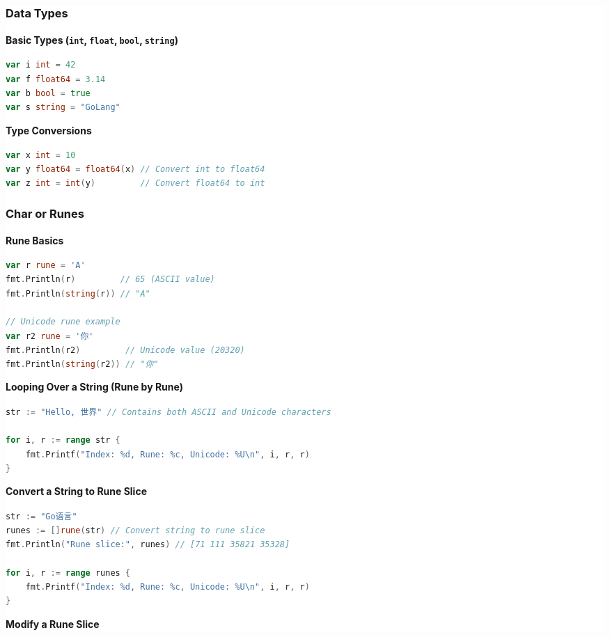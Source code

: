 ### **Data Types**

**Basic Types (`int`, `float`, `bool`, `string`)**

```go
var i int = 42
var f float64 = 3.14
var b bool = true
var s string = "GoLang"
```

**Type Conversions**

```go
var x int = 10
var y float64 = float64(x) // Convert int to float64
var z int = int(y)         // Convert float64 to int
```

### **Char or Runes**

**Rune Basics**

```go
var r rune = 'A'
fmt.Println(r)         // 65 (ASCII value)
fmt.Println(string(r)) // "A"

// Unicode rune example
var r2 rune = '你'
fmt.Println(r2)         // Unicode value (20320)
fmt.Println(string(r2)) // "你"
```

**Looping Over a String (Rune by Rune)**

```go
str := "Hello, 世界" // Contains both ASCII and Unicode characters

for i, r := range str {
    fmt.Printf("Index: %d, Rune: %c, Unicode: %U\n", i, r, r)
}
```

**Convert a String to Rune Slice**

```go
str := "Go语言"
runes := []rune(str) // Convert string to rune slice
fmt.Println("Rune slice:", runes) // [71 111 35821 35328]

for i, r := range runes {
    fmt.Printf("Index: %d, Rune: %c, Unicode: %U\n", i, r, r)
}
```

**Modify a Rune Slice**
